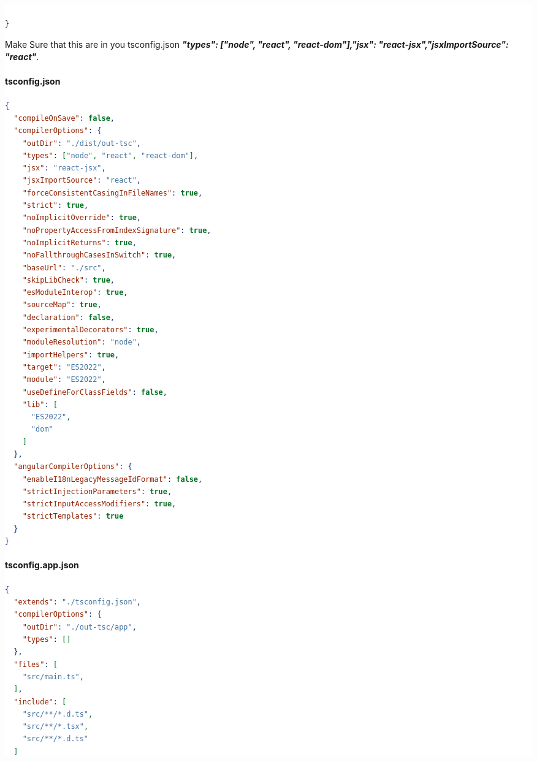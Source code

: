 ```typescript

}
```

Make Sure that this are in you tsconfig.json ***"types": ["node", "react", "react-dom"],"jsx": "react-jsx","jsxImportSource": "react"***.

#### tsconfig.json

```json
{
  "compileOnSave": false,
  "compilerOptions": {
    "outDir": "./dist/out-tsc",
    "types": ["node", "react", "react-dom"],
    "jsx": "react-jsx",
    "jsxImportSource": "react",
    "forceConsistentCasingInFileNames": true,
    "strict": true,
    "noImplicitOverride": true,
    "noPropertyAccessFromIndexSignature": true,
    "noImplicitReturns": true,
    "noFallthroughCasesInSwitch": true,
    "baseUrl": "./src",
    "skipLibCheck": true,
    "esModuleInterop": true,
    "sourceMap": true,
    "declaration": false,
    "experimentalDecorators": true,
    "moduleResolution": "node",
    "importHelpers": true,
    "target": "ES2022",
    "module": "ES2022",
    "useDefineForClassFields": false,
    "lib": [
      "ES2022",
      "dom"
    ]
  },
  "angularCompilerOptions": {
    "enableI18nLegacyMessageIdFormat": false,
    "strictInjectionParameters": true,
    "strictInputAccessModifiers": true,
    "strictTemplates": true
  }
}
```

#### tsconfig.app.json

```json
{
  "extends": "./tsconfig.json",
  "compilerOptions": {
    "outDir": "./out-tsc/app",
    "types": []
  },
  "files": [
    "src/main.ts",
  ],
  "include": [
    "src/**/*.d.ts",
    "src/**/*.tsx",
    "src/**/*.d.ts"
  ]
```
